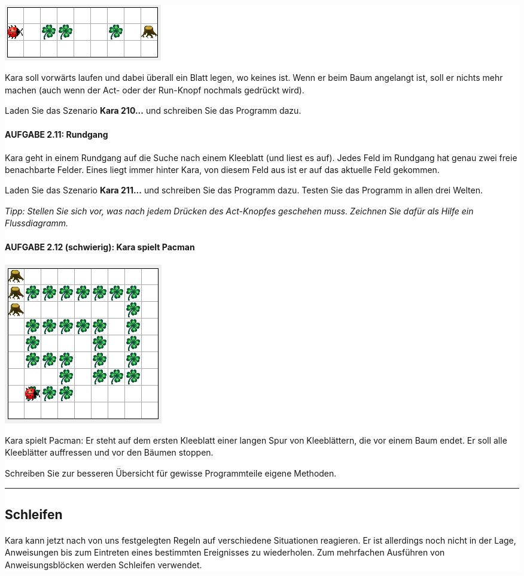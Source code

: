 ![Aufgabe 10](/assets/tutorials/greenfoot-kara/chapter2/task10.png)

Kara soll vorwärts laufen und dabei überall ein Blatt legen, wo keines ist. Wenn er beim Baum angelangt ist, soll er nichts mehr machen (auch wenn der Act- oder der Run-Knopf nochmals gedrückt wird).

Laden Sie das Szenario **Kara 210...** und schreiben Sie das Programm dazu.


#### <i class="fa fa-rocket"></i> AUFGABE 2.11: Rundgang

Kara geht in einem Rundgang auf die Suche nach einem Kleeblatt (und liest es auf). Jedes Feld im Rundgang hat genau zwei freie benachbarte Felder. Eines liegt immer hinter Kara, von diesem Feld aus ist er auf das aktuelle Feld gekommen.

Laden Sie das Szenario **Kara 211...** und schreiben Sie das Programm dazu. Testen Sie das Programm in allen drei Welten.

*Tipp: Stellen Sie sich vor, was nach jedem Drücken des Act-Knopfes geschehen muss. Zeichnen Sie dafür als Hilfe ein Flussdiagramm.*


#### <i class="fa fa-rocket"></i> AUFGABE 2.12 (schwierig): Kara spielt Pacman

![Aufgabe 12](/assets/tutorials/greenfoot-kara/chapter2/task12.png)

Kara spielt Pacman: Er steht auf dem ersten Kleeblatt einer langen Spur von Kleeblättern, die vor einem Baum endet. Er soll alle Kleeblätter auffressen und vor den Bäumen stoppen.

Schreiben Sie zur besseren Übersicht für gewisse Programmteile eigene Methoden.


***

## Schleifen

Kara kann jetzt nach von uns festgelegten Regeln auf verschiedene Situationen reagieren. Er ist allerdings noch nicht in der Lage, Anweisungen bis zum Eintreten eines bestimmten Ereignisses zu wiederholen. Zum mehrfachen Ausführen von Anweisungsblöcken werden Schleifen verwendet.

